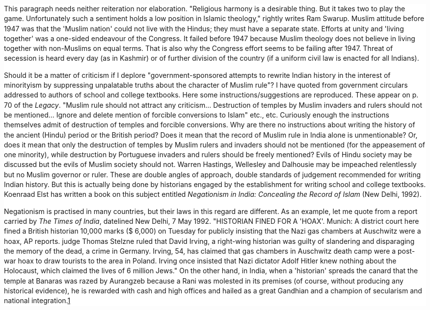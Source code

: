 This paragraph needs neither reiteration nor elaboration. "Religious
harmony is a desirable thing. But it takes two to play the game.
Unfortunately such a sentiment holds a low position in Islamic
theology," rightly writes Ram Swarup. Muslim attitude before 1947 was
that the 'Muslim nation' could not live with the Hindus; they must have
a separate state. Efforts at unity and 'living together' was a one-sided
endeavour of the Congress. It failed before 1947 because Muslim theology
does not believe in living together with non-Muslims on equal terms.
That is also why the Congress effort seems to be failing after 1947.
Threat of secession is heard every day (as in Kashmir) or of further
division of the country (if a uniform civil law is enacted for all
Indians).

Should it be a matter of criticism if I deplore "government-sponsored
attempts to rewrite Indian history in the interest of minorityism by
suppressing unpalatable truths about the character of Muslim rule"? I
have quoted from government circulars addressed to authors of school and
college textbooks. Here some instructions/suggestions are reproduced.
These appear on p. 70 of the *Legacy*. "Muslim rule should not attract
any criticism... Destruction of temples by Muslim invaders and rulers
should not be mentioned... Ignore and delete mention of forcible
conversions to Islam" etc., etc. Curiously enough the instructions
themselves admit of destruction of temples and forcible conversions. Why
are there no instructions about writing the history of the ancient
(Hindu) period or the British period? Does it mean that the record of
Muslim rule in India alone is unmentionable? Or, does it mean that only
the destruction of temples by Muslim rulers and invaders should not be
mentioned (for the appeasement of one minority), while destruction by
Portuguese invaders and rulers should be freely mentioned? Evils of
Hindu society may be discussed but the evils of Muslim society should
not. Warren Hastings, Wellesley and Dalhousie may be impeached
relentlessly but no Muslim governor or ruler. These are double angles of
approach, double standards of judgement recommended for writing Indian
history. But this is actually being done by historians engaged by the
establishment for writing school and college textbooks. Koenraad Elst
has written a book on this subject entitled *Negationism in India:
Concealing the Record of Islam* (New Delhi, 1992).

Negationism is practised in many countries, but their laws in this
regard are different. As an example, let me quote from a report carried
by *The Times of India*, datelined New Delhi, 7 May 1992. "HISTORIAN
FINED FOR A 'HOAX'. Munich: A district court here fined a British
historian 10,000 marks ($ 6,000) on Tuesday for publicly insisting that
the Nazi gas chambers at Auschwitz were a hoax, AP reports. judge Thomas
Stelzne ruled that David Irving, a right-wing historian was guilty of
slandering and disparaging the memory of the dead, a crime in Germany.
Irving, 54, has claimed that gas chambers in Auschwitz death camp were a
post-war hoax to draw tourists to the area in Poland. Irving once
insisted that Nazi dictator Adolf Hitler knew nothing about the
Holocaust, which claimed the lives of 6 million Jews." On the other
hand, in India, when a 'historian' spreads the canard that the temple at
Banaras was razed by Aurangzeb because a Rani was molested in its
premises (of course, without producing any historical evidence), he is
rewarded with cash and high offices and hailed as a great Gandhian and a
champion of secularism and national integration.[1](#1)
